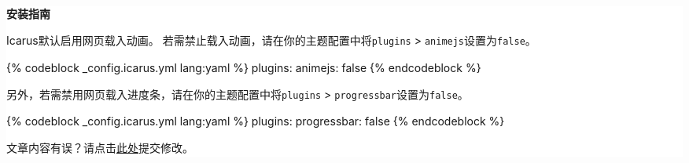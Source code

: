 **安装指南**

Icarus默认启用网页载入动画。
若需禁止载入动画，请在你的主题配置中将`plugins` > `animejs`设置为`false`。

{% codeblock _config.icarus.yml lang:yaml %}
plugins:
    animejs: false
{% endcodeblock %}

另外，若需禁用网页载入进度条，请在你的主题配置中将`plugins` > `progressbar`设置为`false`。

{% codeblock _config.icarus.yml lang:yaml %}
plugins:
    progressbar: false
{% endcodeblock %}


<article class="message message-immersive is-warning">
<div class="message-body">
<i class="fas fa-question-circle mr-2"></i>文章内容有误？请点击<a href="https://github.com/ppoffice/hexo-theme-icarus/edit/site/source/_posts/zh-CN/Other-Plugins.md">此处</a>提交修改。
</div>
</article>
